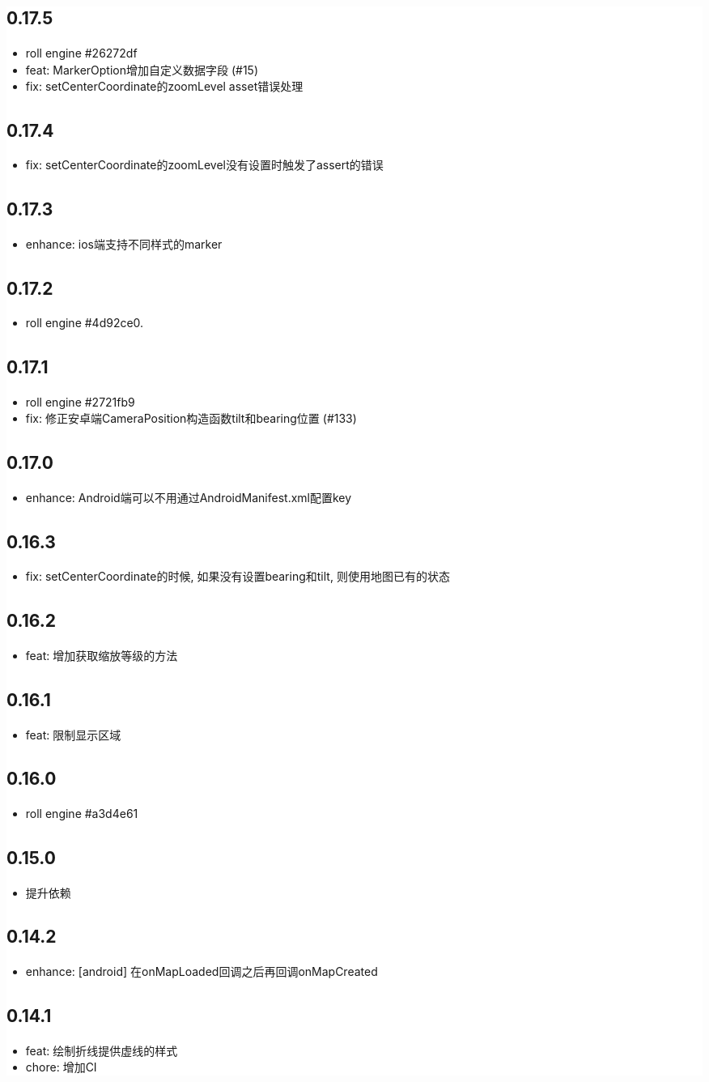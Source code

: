 ## 0.17.5
- roll engine #26272df
- feat: MarkerOption增加自定义数据字段 (#15)
- fix: setCenterCoordinate的zoomLevel asset错误处理

## 0.17.4
- fix: setCenterCoordinate的zoomLevel没有设置时触发了assert的错误

## 0.17.3
- enhance: ios端支持不同样式的marker

## 0.17.2
- roll engine #4d92ce0.

## 0.17.1
- roll engine #2721fb9
- fix: 修正安卓端CameraPosition构造函数tilt和bearing位置 (#133)

## 0.17.0
- enhance: Android端可以不用通过AndroidManifest.xml配置key

## 0.16.3
- fix: setCenterCoordinate的时候, 如果没有设置bearing和tilt, 则使用地图已有的状态

## 0.16.2
- feat: 增加获取缩放等级的方法

## 0.16.1
- feat: 限制显示区域

## 0.16.0
- roll engine #a3d4e61

## 0.15.0
- 提升依赖

## 0.14.2
- enhance: [android] 在onMapLoaded回调之后再回调onMapCreated

## 0.14.1
- feat: 绘制折线提供虚线的样式
- chore: 增加CI

